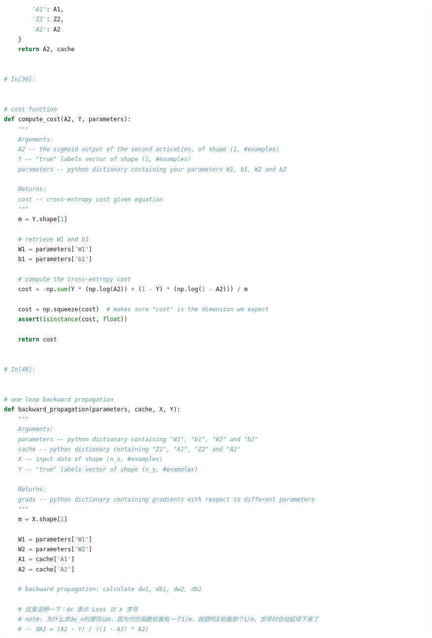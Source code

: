 ```python
        'A1': A1,
        'Z2': Z2,
        'A2': A2
    }
    return A2, cache


# In[36]:


# cost function
def compute_cost(A2, Y, parameters):
    """
    Arguments:
    A2 -- the sigmoid output of the second activation, of shape (1, #examples)
    Y -- "true" labels vector of shape (1, #examples)
    parameters -- python dictionary containing your parameters W1, b1, W2 and b2

    Returns:
    cost -- cross-entropy cost given equation
    """
    m = Y.shape[1]
    
    # retrieve W1 and b1
    W1 = parameters['W1']
    b1 = parameters['b1']
    
    # compute the cross-entropy cost
    cost = -np.sum(Y * (np.log(A2)) + (1 - Y) * (np.log(1 - A2))) / m
    
    cost = np.squeeze(cost)  # makes sure "cost" is the dimension we expect
    assert(isinstance(cost, float))
    
    return cost


# In[48]:


# one loop backward propagation
def backward_propagation(parameters, cache, X, Y):
    """
    Arguments:
    parameters -- python dictionary containing "W1", "b1", "W2" and "b2"
    cache -- python dictionary containing "Z1", "A1", "Z2" and "A2"
    X -- input data of shape (n_x, #examples)
    Y -- "true" labels vector of shape (n_y, #examples)
    
    Returns:
    grads -- python dictionary containing gradients with respect to different parameters
    """
    m = X.shape[1]
    
    W1 = parameters['W1']
    W2 = parameters['W2']
    A1 = cache['A1']
    A2 = cache['A2']
    
    # backward propagation: calculate dw1, db1, dw2, db2
    
    # 这里说明一下：dx 表示 Loss 对 x 求导
    # note: 为什么求dw_n时要除以m，因为代价函数前面有一个1/m，就是MSE前面那个1/m、求导时自动延续下来了
    # -- dA2 = (A2 - Y) / ((1 - A2) * A2)
```